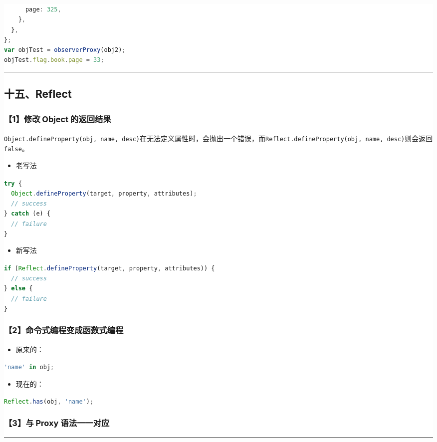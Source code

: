 ```js
      page: 325,
    },
  },
};
var objTest = observerProxy(obj2);
objTest.flag.book.page = 33;
```

---

## 十五、Reflect

### 【1】修改 Object 的返回结果

`Object.defineProperty(obj, name, desc)`在无法定义属性时，会抛出一个错误，而`Reflect.defineProperty(obj, name, desc)`则会返回`false`。

- 老写法

```js
try {
  Object.defineProperty(target, property, attributes);
  // success
} catch (e) {
  // failure
}
```

- 新写法

```js
if (Reflect.defineProperty(target, property, attributes)) {
  // success
} else {
  // failure
}
```

### 【2】命令式编程变成函数式编程

- 原来的：

```js
'name' in obj;
```

- 现在的：

```js
Reflect.has(obj, 'name');
```

### 【3】与 Proxy 语法一一对应

---
